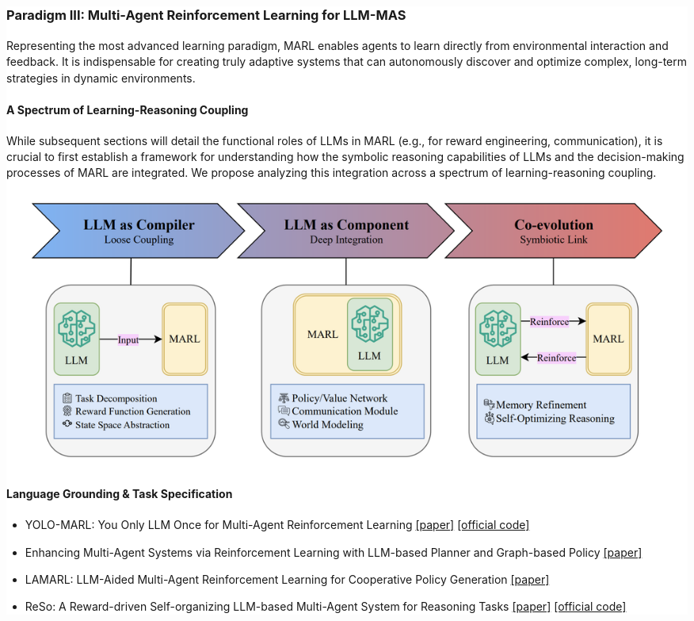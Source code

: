
### Paradigm III: Multi-Agent Reinforcement Learning for LLM-MAS
Representing the most advanced learning paradigm, MARL enables agents to learn directly from environmental interaction and feedback. It is indispensable for creating truly adaptive systems that can autonomously discover and optimize complex, long-term strategies in dynamic environments. 

#### A Spectrum of Learning-Reasoning Coupling
While subsequent sections will detail the functional roles of LLMs in MARL (e.g., for reward engineering, communication),
it is crucial to first establish a framework for understanding how the symbolic reasoning capabilities of LLMs and
the decision-making processes of MARL are integrated. We propose analyzing this integration across a spectrum of
learning-reasoning coupling.

<p>
  <img src="./assets/llm-marl.png">
</p>

#### Language Grounding & Task Specification

* YOLO-MARL: You Only LLM Once for Multi-Agent Reinforcement Learning
[\[paper\]](https://arxiv.org/abs/2410.03997)
[\[official code\]](https://github.com/paulzyzy/YOLO-MARL)

* Enhancing Multi-Agent Systems via Reinforcement Learning with LLM-based Planner and Graph-based Policy
[\[paper\]](https://arxiv.org/abs/2503.10049)

* LAMARL: LLM-Aided Multi-Agent Reinforcement Learning for Cooperative Policy Generation
[\[paper\]](https://arxiv.org/pdf/2506.01538)

* ReSo: A Reward-driven Self-organizing LLM-based Multi-Agent System for Reasoning Tasks
[\[paper\]](https://arxiv.org/abs/2503.02390)
[\[official code\]](https://github.com/hengzzzhou/ReSo)
